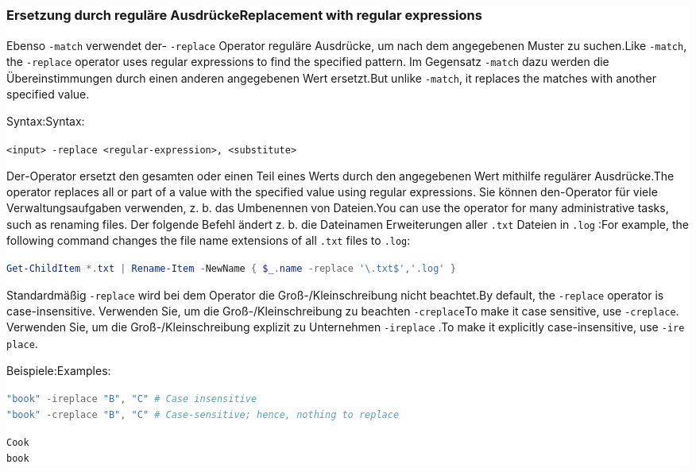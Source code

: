 ### <a name="replacement-with-regular-expressions"></a><span data-ttu-id="9e2c0-239">Ersetzung durch reguläre Ausdrücke</span><span class="sxs-lookup"><span data-stu-id="9e2c0-239">Replacement with regular expressions</span></span>

<span data-ttu-id="9e2c0-240">Ebenso `-match` verwendet der- `-replace` Operator reguläre Ausdrücke, um nach dem angegebenen Muster zu suchen.</span><span class="sxs-lookup"><span data-stu-id="9e2c0-240">Like `-match`, the `-replace` operator uses regular expressions to find the specified pattern.</span></span> <span data-ttu-id="9e2c0-241">Im Gegensatz `-match` dazu werden die Übereinstimmungen durch einen anderen angegebenen Wert ersetzt.</span><span class="sxs-lookup"><span data-stu-id="9e2c0-241">But unlike `-match`, it replaces the matches with another specified value.</span></span>

<span data-ttu-id="9e2c0-242">Syntax:</span><span class="sxs-lookup"><span data-stu-id="9e2c0-242">Syntax:</span></span>

```
<input> -replace <regular-expression>, <substitute>
```

<span data-ttu-id="9e2c0-243">Der-Operator ersetzt den gesamten oder einen Teil eines Werts durch den angegebenen Wert mithilfe regulärer Ausdrücke.</span><span class="sxs-lookup"><span data-stu-id="9e2c0-243">The operator replaces all or part of a value with the specified value using regular expressions.</span></span> <span data-ttu-id="9e2c0-244">Sie können den-Operator für viele Verwaltungsaufgaben verwenden, z. b. das Umbenennen von Dateien.</span><span class="sxs-lookup"><span data-stu-id="9e2c0-244">You can use the operator for many administrative tasks, such as renaming files.</span></span> <span data-ttu-id="9e2c0-245">Der folgende Befehl ändert z. b. die Dateinamen Erweiterungen aller `.txt` Dateien in `.log` :</span><span class="sxs-lookup"><span data-stu-id="9e2c0-245">For example, the following command changes the file name extensions of all `.txt` files to `.log`:</span></span>

```powershell
Get-ChildItem *.txt | Rename-Item -NewName { $_.name -replace '\.txt$','.log' }
```

<span data-ttu-id="9e2c0-246">Standardmäßig `-replace` wird bei dem Operator die Groß-/Kleinschreibung nicht beachtet.</span><span class="sxs-lookup"><span data-stu-id="9e2c0-246">By default, the `-replace` operator is case-insensitive.</span></span> <span data-ttu-id="9e2c0-247">Verwenden Sie, um die Groß-/Kleinschreibung zu beachten `-creplace`</span><span class="sxs-lookup"><span data-stu-id="9e2c0-247">To make it case sensitive, use `-creplace`.</span></span> <span data-ttu-id="9e2c0-248">Verwenden Sie, um die Groß-/Kleinschreibung explizit zu Unternehmen `-ireplace` .</span><span class="sxs-lookup"><span data-stu-id="9e2c0-248">To make it explicitly case-insensitive, use `-ireplace`.</span></span>

<span data-ttu-id="9e2c0-249">Beispiele:</span><span class="sxs-lookup"><span data-stu-id="9e2c0-249">Examples:</span></span>

```powershell
"book" -ireplace "B", "C" # Case insensitive
"book" -creplace "B", "C" # Case-sensitive; hence, nothing to replace
```

```Output
Cook
book
```
